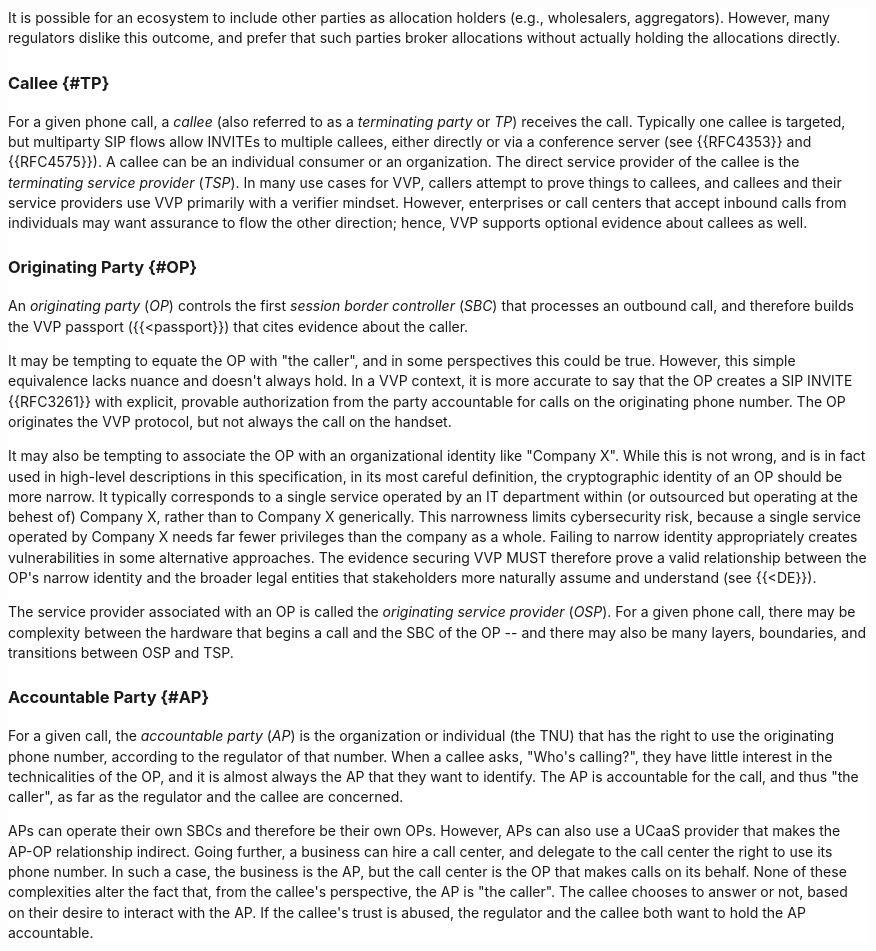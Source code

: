 It is possible for an ecosystem to include other parties as allocation holders (e.g., wholesalers, aggregators). However, many regulators dislike this outcome, and prefer that such parties broker allocations without actually holding the allocations directly.

### Callee {#TP}
For a given phone call, a *callee* (also referred to as a *terminating party* or *TP*) receives the call. Typically one callee is targeted, but multiparty SIP flows allow INVITEs to multiple callees, either directly or via a conference server (see {{RFC4353}} and {{RFC4575}}). A callee can be an individual consumer or an organization. The direct service provider of the callee is the *terminating service provider* (*TSP*). In many use cases for VVP, callers attempt to prove things to callees, and callees and their service providers use VVP primarily with a verifier mindset. However, enterprises or call centers that accept inbound calls from individuals may want assurance to flow the other direction; hence, VVP supports optional evidence about callees as well.

### Originating Party {#OP}
An *originating party* (*OP*) controls the first *session border controller* (*SBC*) that processes an outbound call, and therefore builds the VVP passport ({{<passport}}) that cites evidence about the caller.

It may be tempting to equate the OP with "the caller", and in some perspectives this could be true. However, this simple equivalence lacks nuance and doesn't always hold. In a VVP context, it is more accurate to say that the OP creates a SIP INVITE {{RFC3261}} with explicit, provable authorization from the party accountable for calls on the originating phone number. The OP originates the VVP protocol, but not always the call on the handset.

It may also be tempting to associate the OP with an organizational identity like "Company X". While this is not wrong, and is in fact used in high-level descriptions in this specification, in its most careful definition, the cryptographic identity of an OP should be more narrow. It typically corresponds to a single service operated by an IT department within (or outsourced but operating at the behest of) Company X, rather than to Company X generically. This narrowness limits cybersecurity risk, because a single service operated by Company X needs far fewer privileges than the company as a whole. Failing to narrow identity appropriately creates vulnerabilities in some alternative approaches. The evidence securing VVP MUST therefore prove a valid relationship between the OP's narrow identity and the broader legal entities that stakeholders more naturally assume and understand (see {{<DE}}).

The service provider associated with an OP is called the *originating service provider* (*OSP*). For a given phone call, there may be complexity between the hardware that begins a call and the SBC of the OP -- and there may also be many layers, boundaries, and transitions between OSP and TSP.

### Accountable Party {#AP}
For a given call, the *accountable party* (*AP*) is the organization or individual (the TNU) that has the right to use the originating phone number, according to the regulator of that number. When a callee asks, "Who's calling?", they have little interest in the technicalities of the OP, and it is almost always the AP that they want to identify. The AP is accountable for the call, and thus "the caller", as far as the regulator and the callee are concerned.

APs can operate their own SBCs and therefore be their own OPs. However, APs can also use a UCaaS provider that makes the AP-OP relationship indirect. Going further, a business can hire a call center, and delegate to the call center the right to use its phone number. In such a case, the business is the AP, but the call center is the OP that makes calls on its behalf. None of these complexities alter the fact that, from the callee's perspective, the AP is "the caller". The callee chooses to answer or not, based on their desire to interact with the AP. If the callee's trust is abused, the regulator and the callee both want to hold the AP accountable.
